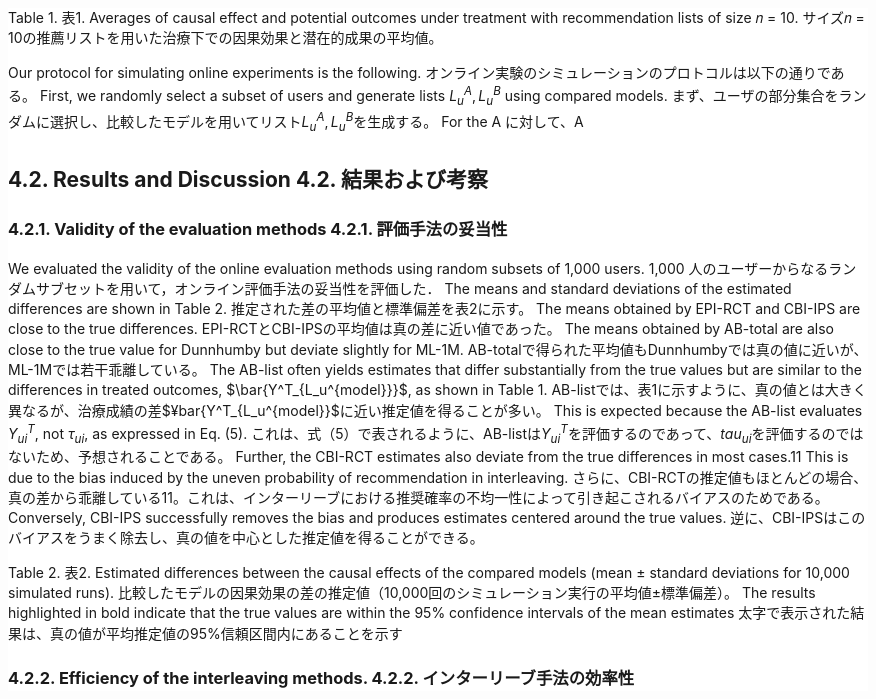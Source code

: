 Table 1.
表1.
Averages of causal effect and potential outcomes under treatment with recommendation lists of size 𝑛 = 10.
サイズ𝑛 = 10の推薦リストを用いた治療下での因果効果と潜在的成果の平均値。

Our protocol for simulating online experiments is the following.
オンライン実験のシミュレーションのプロトコルは以下の通りである。
First, we randomly select a subset of users and generate lists $L_u^A, L_u^B$ using compared models.
まず、ユーザの部分集合をランダムに選択し、比較したモデルを用いてリスト$L_u^A, L_u^B$を生成する。
For the A
に対して、A

## 4.2. Results and Discussion 4.2. 結果および考察

### 4.2.1. Validity of the evaluation methods 4.2.1. 評価手法の妥当性

We evaluated the validity of the online evaluation methods using random subsets of 1,000 users.
1,000 人のユーザーからなるランダムサブセットを用いて，オンライン評価手法の妥当性を評価した．
The means and standard deviations of the estimated differences are shown in Table 2.
推定された差の平均値と標準偏差を表2に示す。
The means obtained by EPI-RCT and CBI-IPS are close to the true differences.
EPI-RCTとCBI-IPSの平均値は真の差に近い値であった。
The means obtained by AB-total are also close to the true value for Dunnhumby but deviate slightly for ML-1M.
AB-totalで得られた平均値もDunnhumbyでは真の値に近いが、ML-1Mでは若干乖離している。
The AB-list often yields estimates that differ substantially from the true values but are similar to the differences in treated outcomes, $\bar{Y^T_{L_u^{model}}}$, as shown in Table 1.
AB-listでは、表1に示すように、真の値とは大きく異なるが、治療成績の差$¥bar{Y^T_{L_u^{model}}$に近い推定値を得ることが多い。
This is expected because the AB-list evaluates $Y_{ui}^T$, not $\tau_{ui}$, as expressed in Eq. (5).
これは、式（5）で表されるように、AB-listは$Y_{ui}^T$を評価するのであって、$tau_{ui}$を評価するのではないため、予想されることである。
Further, the CBI-RCT estimates also deviate from the true differences in most cases.11 This is due to the bias induced by the uneven probability of recommendation in interleaving.
さらに、CBI-RCTの推定値もほとんどの場合、真の差から乖離している11。これは、インターリーブにおける推奨確率の不均一性によって引き起こされるバイアスのためである。
Conversely, CBI-IPS successfully removes the bias and produces estimates centered around the true values.
逆に、CBI-IPSはこのバイアスをうまく除去し、真の値を中心とした推定値を得ることができる。

Table 2.
表2.
Estimated differences between the causal effects of the compared models (mean ± standard deviations for 10,000 simulated runs).
比較したモデルの因果効果の差の推定値（10,000回のシミュレーション実行の平均値±標準偏差）。
The results highlighted in bold indicate that the true values are within the 95% confidence intervals of the mean estimates
太字で表示された結果は、真の値が平均推定値の95%信頼区間内にあることを示す

### 4.2.2. Efficiency of the interleaving methods. 4.2.2. インターリーブ手法の効率性
